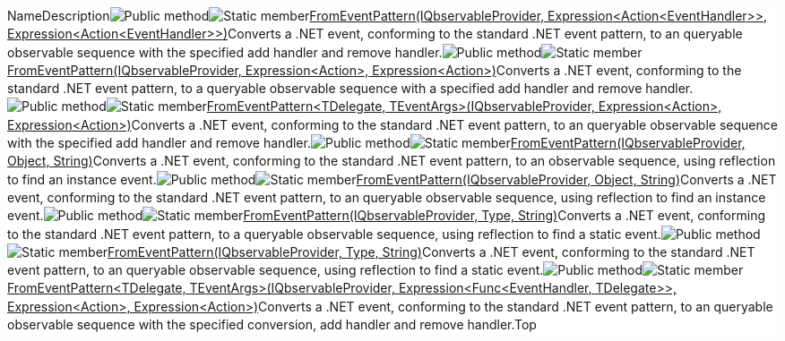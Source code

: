 NameDescription![Public method](images\Hh303103.pubmethod(en-us,VS.103).gif "Public method")![Static member](images\Hh244319.static(en-us,VS.103).gif "Static member")[FromEventPattern<TEventArgs>(IQbservableProvider, Expression<Action<EventHandler<TEventArgs>>>, Expression<Action<EventHandler<TEventArgs>>>)](https://msdn.microsoft.com/en-us/library/m:system.reactive.linq.qbservable.fromeventpattern%60%601(system.reactive.linq.iqbservableprovider%2csystem.linq.expressions.expression%7bsystem.action%7bsystem.eventhandler%7b%60%600%7d%7d%7d%2csystem.linq.expressions.expression%7bsystem.action%7bsystem.eventhandler%7b%60%600%7d%7d%7d)(v=VS.103))Converts a .NET event, conforming to the standard .NET event pattern, to an queryable observable sequence with the specified add handler and remove handler.![Public method](images\Hh303103.pubmethod(en-us,VS.103).gif "Public method")![Static member](images\Hh244319.static(en-us,VS.103).gif "Static member")[FromEventPattern(IQbservableProvider, Expression<Action<EventHandler>>, Expression<Action<EventHandler>>)](https://msdn.microsoft.com/en-us/library/m:system.reactive.linq.qbservable.fromeventpattern(system.reactive.linq.iqbservableprovider%2csystem.linq.expressions.expression%7bsystem.action%7bsystem.eventhandler%7d%7d%2csystem.linq.expressions.expression%7bsystem.action%7bsystem.eventhandler%7d%7d)(v=VS.103))Converts a .NET event, conforming to the standard .NET event pattern, to a queryable observable sequence with a specified add handler and remove handler.![Public method](images\Hh303103.pubmethod(en-us,VS.103).gif "Public method")![Static member](images\Hh244319.static(en-us,VS.103).gif "Static member")[FromEventPattern<TDelegate, TEventArgs>(IQbservableProvider, Expression<Action<TDelegate>>, Expression<Action<TDelegate>>)](https://msdn.microsoft.com/en-us/library/m:system.reactive.linq.qbservable.fromeventpattern%60%602(system.reactive.linq.iqbservableprovider%2csystem.linq.expressions.expression%7bsystem.action%7b%60%600%7d%7d%2csystem.linq.expressions.expression%7bsystem.action%7b%60%600%7d%7d)(v=VS.103))Converts a .NET event, conforming to the standard .NET event pattern, to an queryable observable sequence with the specified add handler and remove handler.![Public method](images\Hh303103.pubmethod(en-us,VS.103).gif "Public method")![Static member](images\Hh244319.static(en-us,VS.103).gif "Static member")[FromEventPattern<TEventArgs>(IQbservableProvider, Object, String)](https://msdn.microsoft.com/en-us/library/m:system.reactive.linq.qbservable.fromeventpattern%60%601(system.reactive.linq.iqbservableprovider%2csystem.object%2csystem.string)(v=VS.103))Converts a .NET event, conforming to the standard .NET event pattern, to an observable sequence, using reflection to find an instance event.![Public method](images\Hh303103.pubmethod(en-us,VS.103).gif "Public method")![Static member](images\Hh244319.static(en-us,VS.103).gif "Static member")[FromEventPattern(IQbservableProvider, Object, String)](https://msdn.microsoft.com/en-us/library/m:system.reactive.linq.qbservable.fromeventpattern(system.reactive.linq.iqbservableprovider%2csystem.object%2csystem.string)(v=VS.103))Converts a .NET event, conforming to the standard .NET event pattern, to an queryable observable sequence, using reflection to find an instance event.![Public method](images\Hh303103.pubmethod(en-us,VS.103).gif "Public method")![Static member](images\Hh244319.static(en-us,VS.103).gif "Static member")[FromEventPattern<TEventArgs>(IQbservableProvider, Type, String)](https://msdn.microsoft.com/en-us/library/m:system.reactive.linq.qbservable.fromeventpattern%60%601(system.reactive.linq.iqbservableprovider%2csystem.type%2csystem.string)(v=VS.103))Converts a .NET event, conforming to the standard .NET event pattern, to a queryable observable sequence, using reflection to find a static event.![Public method](images\Hh303103.pubmethod(en-us,VS.103).gif "Public method")![Static member](images\Hh244319.static(en-us,VS.103).gif "Static member")[FromEventPattern(IQbservableProvider, Type, String)](https://msdn.microsoft.com/en-us/library/m:system.reactive.linq.qbservable.fromeventpattern(system.reactive.linq.iqbservableprovider%2csystem.type%2csystem.string)(v=VS.103))Converts a .NET event, conforming to the standard .NET event pattern, to an queryable observable sequence, using reflection to find a static event.![Public method](images\Hh303103.pubmethod(en-us,VS.103).gif "Public method")![Static member](images\Hh244319.static(en-us,VS.103).gif "Static member")[FromEventPattern<TDelegate, TEventArgs>(IQbservableProvider, Expression<Func<EventHandler<TEventArgs>, TDelegate>>, Expression<Action<TDelegate>>, Expression<Action<TDelegate>>)](https://msdn.microsoft.com/en-us/library/m:system.reactive.linq.qbservable.fromeventpattern%60%602(system.reactive.linq.iqbservableprovider%2csystem.linq.expressions.expression%7bsystem.func%7bsystem.eventhandler%7b%60%601%7d%2c%60%600%7d%7d%2csystem.linq.expressions.expression%7bsystem.action%7b%60%600%7d%7d%2csystem.linq.expressions.expression%7bsystem.action%7b%60%600%7d%7d)(v=VS.103))Converts a .NET event, conforming to the standard .NET event pattern, to an queryable observable sequence with the specified conversion, add handler and remove handler.Top
